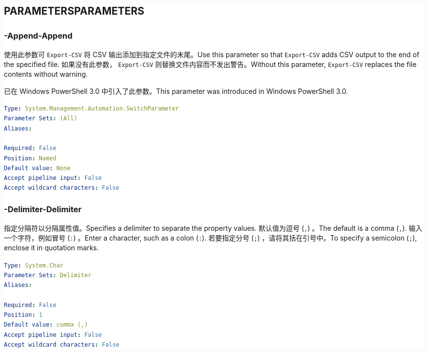 ## <span data-ttu-id="fe023-228">PARAMETERS</span><span class="sxs-lookup"><span data-stu-id="fe023-228">PARAMETERS</span></span>

### <span data-ttu-id="fe023-229">-Append</span><span class="sxs-lookup"><span data-stu-id="fe023-229">-Append</span></span>

<span data-ttu-id="fe023-230">使用此参数可 `Export-CSV` 将 CSV 输出添加到指定文件的末尾。</span><span class="sxs-lookup"><span data-stu-id="fe023-230">Use this parameter so that `Export-CSV` adds CSV output to the end of the specified file.</span></span> <span data-ttu-id="fe023-231">如果没有此参数， `Export-CSV` 则替换文件内容而不发出警告。</span><span class="sxs-lookup"><span data-stu-id="fe023-231">Without this parameter, `Export-CSV` replaces the file contents without warning.</span></span>

<span data-ttu-id="fe023-232">已在 Windows PowerShell 3.0 中引入了此参数。</span><span class="sxs-lookup"><span data-stu-id="fe023-232">This parameter was introduced in Windows PowerShell 3.0.</span></span>

```yaml
Type: System.Management.Automation.SwitchParameter
Parameter Sets: (All)
Aliases:

Required: False
Position: Named
Default value: None
Accept pipeline input: False
Accept wildcard characters: False
```

### <span data-ttu-id="fe023-233">-Delimiter</span><span class="sxs-lookup"><span data-stu-id="fe023-233">-Delimiter</span></span>

<span data-ttu-id="fe023-234">指定分隔符以分隔属性值。</span><span class="sxs-lookup"><span data-stu-id="fe023-234">Specifies a delimiter to separate the property values.</span></span> <span data-ttu-id="fe023-235">默认值为逗号 (`,`) 。</span><span class="sxs-lookup"><span data-stu-id="fe023-235">The default is a comma (`,`).</span></span> <span data-ttu-id="fe023-236">输入一个字符，例如冒号 (`:`) 。</span><span class="sxs-lookup"><span data-stu-id="fe023-236">Enter a character, such as a colon (`:`).</span></span> <span data-ttu-id="fe023-237">若要指定分号 (`;`) ，请将其括在引号中。</span><span class="sxs-lookup"><span data-stu-id="fe023-237">To specify a semicolon (`;`), enclose it in quotation marks.</span></span>

```yaml
Type: System.Char
Parameter Sets: Delimiter
Aliases:

Required: False
Position: 1
Default value: comma (,)
Accept pipeline input: False
Accept wildcard characters: False
```

